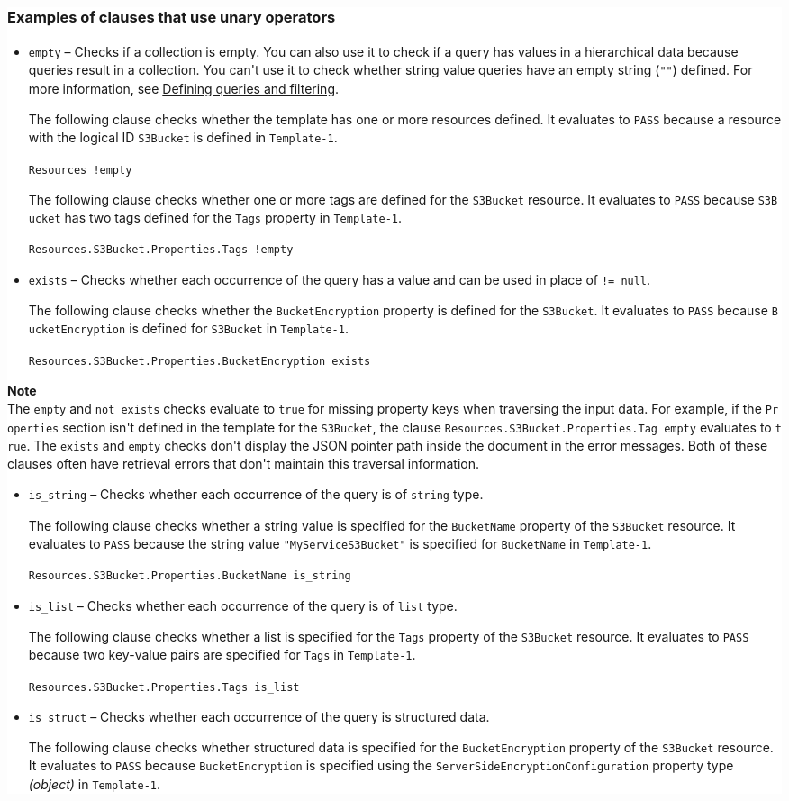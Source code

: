 ### Examples of clauses that use unary operators<a name="clauses-unary-operators"></a>
+ `empty` – Checks if a collection is empty\. You can also use it to check if a query has values in a hierarchical data because queries result in a collection\. You can't use it to check whether string value queries have an empty string \(`""`\) defined\. For more information, see [Defining queries and filtering](query-and-filtering.md)\.

  The following clause checks whether the template has one or more resources defined\. It evaluates to `PASS` because a resource with the logical ID `S3Bucket` is defined in `Template-1`\.

  ```
  Resources !empty
  ```

  The following clause checks whether one or more tags are defined for the `S3Bucket` resource\. It evaluates to `PASS` because `S3Bucket` has two tags defined for the `Tags` property in `Template-1`\.

  ```
  Resources.S3Bucket.Properties.Tags !empty
  ```
+ `exists` – Checks whether each occurrence of the query has a value and can be used in place of `!= null`\.

  The following clause checks whether the `BucketEncryption` property is defined for the `S3Bucket`\. It evaluates to `PASS` because `BucketEncryption` is defined for `S3Bucket` in `Template-1`\.

  ```
  Resources.S3Bucket.Properties.BucketEncryption exists
  ```

**Note**  
The `empty` and `not exists` checks evaluate to `true` for missing property keys when traversing the input data\. For example, if the `Properties` section isn't defined in the template for the `S3Bucket`, the clause `Resources.S3Bucket.Properties.Tag empty` evaluates to `true`\. The `exists` and `empty` checks don't display the JSON pointer path inside the document in the error messages\. Both of these clauses often have retrieval errors that don't maintain this traversal information\.
+ `is_string` – Checks whether each occurrence of the query is of `string` type\.

  The following clause checks whether a string value is specified for the `BucketName` property of the `S3Bucket` resource\. It evaluates to `PASS` because the string value `"MyServiceS3Bucket"` is specified for `BucketName` in `Template-1`\.

  ```
  Resources.S3Bucket.Properties.BucketName is_string
  ```
+ `is_list` – Checks whether each occurrence of the query is of `list` type\.

  The following clause checks whether a list is specified for the `Tags` property of the `S3Bucket` resource\. It evaluates to `PASS` because two key\-value pairs are specified for `Tags` in `Template-1`\.

  ```
  Resources.S3Bucket.Properties.Tags is_list
  ```
+ `is_struct` – Checks whether each occurrence of the query is structured data\.

  The following clause checks whether structured data is specified for the `BucketEncryption` property of the `S3Bucket` resource\. It evaluates to `PASS` because `BucketEncryption` is specified using the `ServerSideEncryptionConfiguration` property type *\(object\)* in `Template-1`\.
